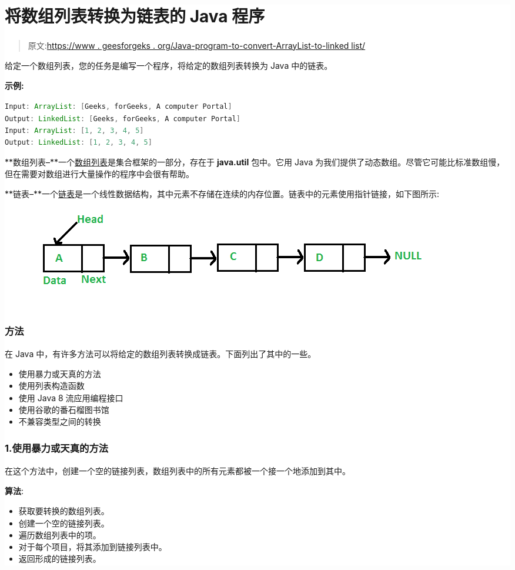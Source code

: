 # 将数组列表转换为链表的 Java 程序

> 原文:[https://www . geesforgeks . org/Java-program-to-convert-ArrayList-to-linked list/](https://www.geeksforgeeks.org/java-program-to-convert-arraylist-to-linkedlist/)

给定一个数组列表，您的任务是编写一个程序，将给定的数组列表转换为 Java 中的链表。

**示例:**

```java
Input: ArrayList: [Geeks, forGeeks, A computer Portal] 
Output: LinkedList: [Geeks, forGeeks, A computer Portal]
Input: ArrayList: [1, 2, 3, 4, 5] 
Output: LinkedList: [1, 2, 3, 4, 5] 
```

**数组列表–**一个[数组列表](https://www.geeksforgeeks.org/arraylist-in-java/)是集合框架的一部分，存在于 **java.util** 包中。它用 Java 为我们提供了动态数组。尽管它可能比标准数组慢，但在需要对数组进行大量操作的程序中会很有帮助。

**链表–**一个[链表](https://www.geeksforgeeks.org/implementing-a-linked-list-in-java-using-class/)是一个线性数据结构，其中元素不存储在连续的内存位置。链表中的元素使用指针链接，如下图所示:

![](img/d97a233bf3c89e80c46e6a3193e851d6.png)

### 方法

在 Java 中，有许多方法可以将给定的数组列表转换成链表。下面列出了其中的一些。

*   使用暴力或天真的方法
*   使用列表构造函数
*   使用 Java 8 流应用编程接口
*   使用谷歌的番石榴图书馆
*   不兼容类型之间的转换

### 1.使用暴力或天真的方法

在这个方法中，创建一个空的链接列表，数组列表中的所有元素都被一个接一个地添加到其中。

**算法**:

*   获取要转换的数组列表。
*   创建一个空的链接列表。
*   遍历数组列表中的项。
*   对于每个项目，将其添加到链接列表中。
*   返回形成的链接列表。
